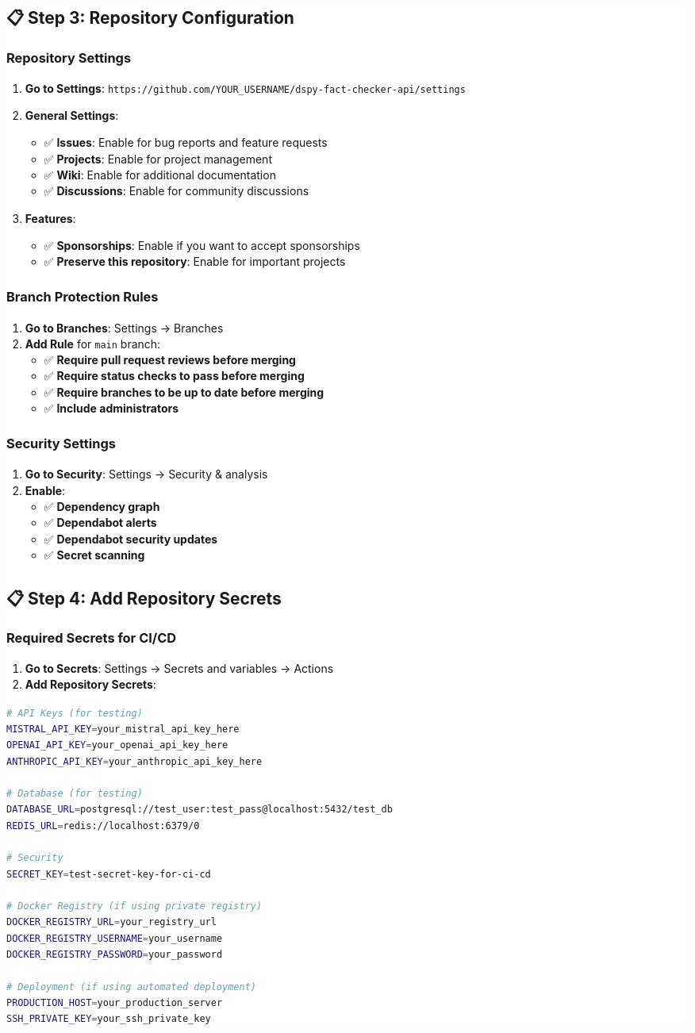 ## 📋 **Step 3: Repository Configuration**

### **Repository Settings**

1. **Go to Settings**: `https://github.com/YOUR_USERNAME/dspy-fact-checker-api/settings`

2. **General Settings**:
   - ✅ **Issues**: Enable for bug reports and feature requests
   - ✅ **Projects**: Enable for project management
   - ✅ **Wiki**: Enable for additional documentation
   - ✅ **Discussions**: Enable for community discussions

3. **Features**:
   - ✅ **Sponsorships**: Enable if you want to accept sponsorships
   - ✅ **Preserve this repository**: Enable for important projects

### **Branch Protection Rules**

1. **Go to Branches**: Settings → Branches
2. **Add Rule** for `main` branch:
   - ✅ **Require pull request reviews before merging**
   - ✅ **Require status checks to pass before merging**
   - ✅ **Require branches to be up to date before merging**
   - ✅ **Include administrators**

### **Security Settings**

1. **Go to Security**: Settings → Security & analysis
2. **Enable**:
   - ✅ **Dependency graph**
   - ✅ **Dependabot alerts**
   - ✅ **Dependabot security updates**
   - ✅ **Secret scanning**

## 📋 **Step 4: Add Repository Secrets**

### **Required Secrets for CI/CD**

1. **Go to Secrets**: Settings → Secrets and variables → Actions
2. **Add Repository Secrets**:

```bash
# API Keys (for testing)
MISTRAL_API_KEY=your_mistral_api_key_here
OPENAI_API_KEY=your_openai_api_key_here
ANTHROPIC_API_KEY=your_anthropic_api_key_here

# Database (for testing)
DATABASE_URL=postgresql://test_user:test_pass@localhost:5432/test_db
REDIS_URL=redis://localhost:6379/0

# Security
SECRET_KEY=test-secret-key-for-ci-cd

# Docker Registry (if using private registry)
DOCKER_REGISTRY_URL=your_registry_url
DOCKER_REGISTRY_USERNAME=your_username
DOCKER_REGISTRY_PASSWORD=your_password

# Deployment (if using automated deployment)
PRODUCTION_HOST=your_production_server
SSH_PRIVATE_KEY=your_ssh_private_key
```
